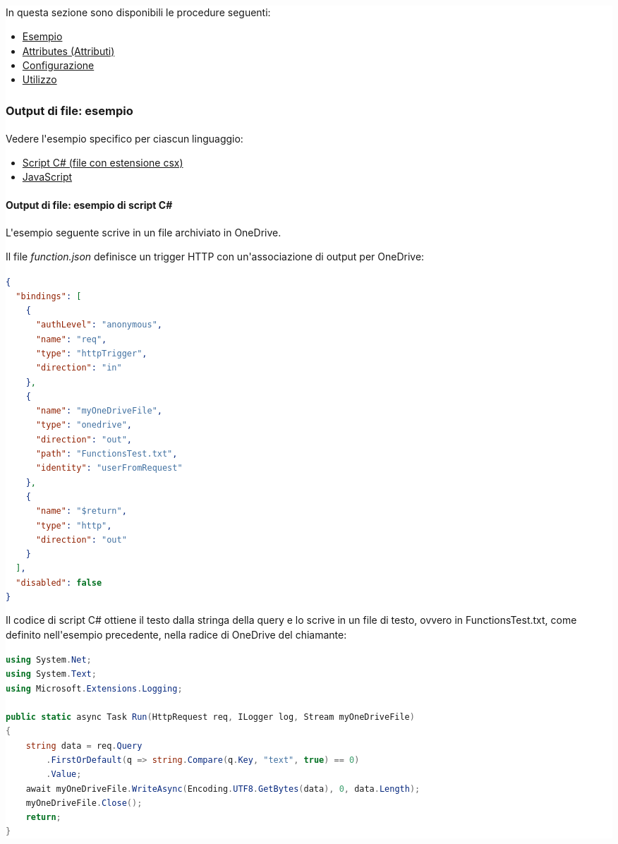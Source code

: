 In questa sezione sono disponibili le procedure seguenti:

* [Esempio](#file-output---example)
* [Attributes (Attributi)](#file-output---attributes)
* [Configurazione](#file-output---configuration)
* [Utilizzo](#file-output---usage)

### <a name="file-output---example"></a>Output di file: esempio

Vedere l'esempio specifico per ciascun linguaggio:

* [Script C# (file con estensione csx)](#file-output---c-script-example)
* [JavaScript](#file-output---javascript-example)

#### <a name="file-output---c-script-example"></a>Output di file: esempio di script C#

L'esempio seguente scrive in un file archiviato in OneDrive.

Il file *function.json* definisce un trigger HTTP con un'associazione di output per OneDrive:

```json
{
  "bindings": [
    {
      "authLevel": "anonymous",
      "name": "req",
      "type": "httpTrigger",
      "direction": "in"
    },
    {
      "name": "myOneDriveFile",
      "type": "onedrive",
      "direction": "out",
      "path": "FunctionsTest.txt",
      "identity": "userFromRequest"
    },
    {
      "name": "$return",
      "type": "http",
      "direction": "out"
    }
  ],
  "disabled": false
}
```

Il codice di script C# ottiene il testo dalla stringa della query e lo scrive in un file di testo, ovvero in FunctionsTest.txt, come definito nell'esempio precedente, nella radice di OneDrive del chiamante:

```csharp
using System.Net;
using System.Text;
using Microsoft.Extensions.Logging;

public static async Task Run(HttpRequest req, ILogger log, Stream myOneDriveFile)
{
    string data = req.Query
        .FirstOrDefault(q => string.Compare(q.Key, "text", true) == 0)
        .Value;
    await myOneDriveFile.WriteAsync(Encoding.UTF8.GetBytes(data), 0, data.Length);
    myOneDriveFile.Close();
    return;
}
```
